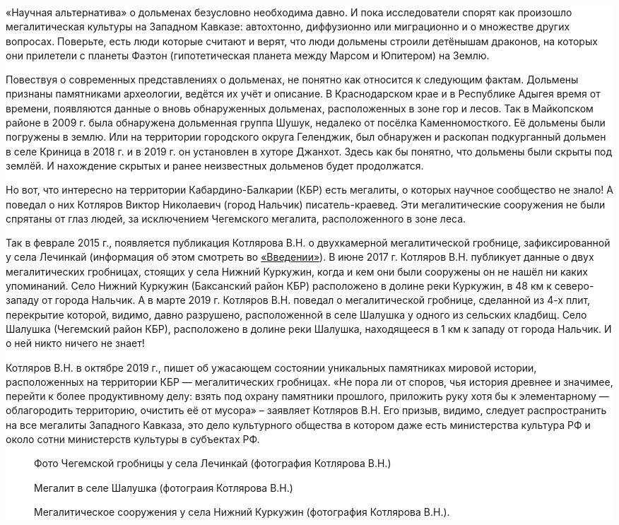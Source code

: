 «Научная альтернатива» о дольменах безусловно необходима давно. И пока исследователи спорят как произошло мегалитическая культуры на Западном Кавказе: автохтонно, диффузионно или миграционно и о множестве других вопросах. Поверьте, есть люди которые считают и верят, что люди дольмены строили детёнышам драконов, на которых они прилетели с планеты Фаэтон (гипотетическая планета между Марсом и Юпитером) на Землю.

Повествуя о современных представлениях о дольменах, не понятно как относится к следующим фактам. Дольмены признаны памятниками археологии, ведётся их учёт и описание. В Краснодарском крае и в Республике Адыгея время от времени, появляются данные о вновь обнаруженных дольменах, расположенных в зоне гор и лесов. Так в Майкопском районе в 2009 г. была обнаружена дольменная группа Шушук, недалеко от посёлка Каменномосткого. Её дольмены были погружены в землю. Или на территории городского округа Геленджик, был обнаружен и раскопан подкурганный дольмен в селе Криница в 2018 г. и в 2019 г. он установлен в хуторе Джанхот. Здесь как бы понятно, что дольмены были скрыты под землёй. И нахождение скрытых и ранее неизвестных дольменов будет продолжатся.

Но вот, что интересно на территории Кабардино-Балкарии (КБР) есть мегалиты, о которых научное сообщество не знало! А поведал о них Котляров Виктор Николаевич (город Нальчик) писатель-краевед. Эти мегалитические сооружения не были спрятаны от глаз людей, за исключением Чегемского мегалита, расположенного в зоне леса.

Так в феврале 2015 г., появляется публикация Котлярова В.Н. о двухкамерной мегалитической гробнице, зафиксированной у села Лечинкай (информация об этом смотреть во [«Введении»](/mysteries-dolmens/intro/)). В июне 2017 г. Котляров В.Н. публикует данные о двух мегалитических гробницах, стоящих у села Нижний Куркужин, когда и кем они были сооружены он не нашёл ни каких упоминаний. Село Нижний Куркужин (Баксанский район КБР) расположено в долине реки Куркужин, в 48 км к северо-западу от города Нальчик. А в марте 2019 г. Котляров В.Н. поведал о мегалитической гробнице, сделанной из 4-х плит, перекрытие которой, видимо, давно разрушено, расположенной в селе Шалушка у одного из сельских кладбищ. Село Шалушка (Чегемский район КБР), расположено в долине реки Шалушка, находящееся в 1 км к западу от города Нальчик. И о ней никто ничего не знает!

Котляров В.Н. в октябре 2019 г., пишет об ужасающем состоянии уникальных памятниках мировой истории, расположенных на территории КБР — мегалитических гробницах. «Не пора ли от споров, чья история древнее и значимее, перейти к более продуктивному делу: взять под охрану памятники прошлого, приложить руку хотя бы к элементарному — облагородить территорию, очистить её от мусора» – заявляет Котляров В.Н. Его призыв, видимо, следует распространить на все мегалиты Западного Кавказа, это дело культурного общества в котором даже есть министерства культура РФ и около сотни министерств культуры в субъектах РФ.

<figure>
	<a title="Фото Чегемской гробницы у села Лечинкай (фотография Котлярова В.Н.)" href="/img/mysteries-dolmens/ch1p2/2-11.webp"><amp-img alt="Фото Чегемской гробницы у села Лечинкай (фотография Котлярова В.Н.)" layout="intrinsic" width="853" height="480" src="/img/mysteries-dolmens/ch1p2/2-11-s.webp"></amp-img></a>
	<figcaption>Фото Чегемской гробницы у села Лечинкай (фотография Котлярова В.Н.)</figcaption>
</figure>

<figure>
	<a title="Мегалит в селе Шалушка (фотограия Котлярова В.Н.)" href="/img/mysteries-dolmens/ch1p2/2-12.webp"><amp-img alt="Мегалит в селе Шалушка (фотограия Котлярова В.Н.)" layout="intrinsic" width="640" height="480" src="/img/mysteries-dolmens/ch1p2/2-12-s.webp"></amp-img></a>
	<figcaption>Мегалит в селе Шалушка (фотограия Котлярова В.Н.)</figcaption>
</figure>

<figure>
	<a title="Мегалитическое сооружения у села Нижний Куркужин (фотография Котлярова В.Н.)." href="/img/mysteries-dolmens/ch1p2/2-13.webp"><amp-img alt="Мегалитическое сооружения у села Нижний Куркужин (фотография Котлярова В.Н.)." layout="intrinsic" width="640" height="480" src="/img/mysteries-dolmens/ch1p2/2-13-s.webp"></amp-img></a>
	<figcaption>Мегалитическое сооружения у села Нижний Куркужин (фотография Котлярова В.Н.).</figcaption>
</figure>
